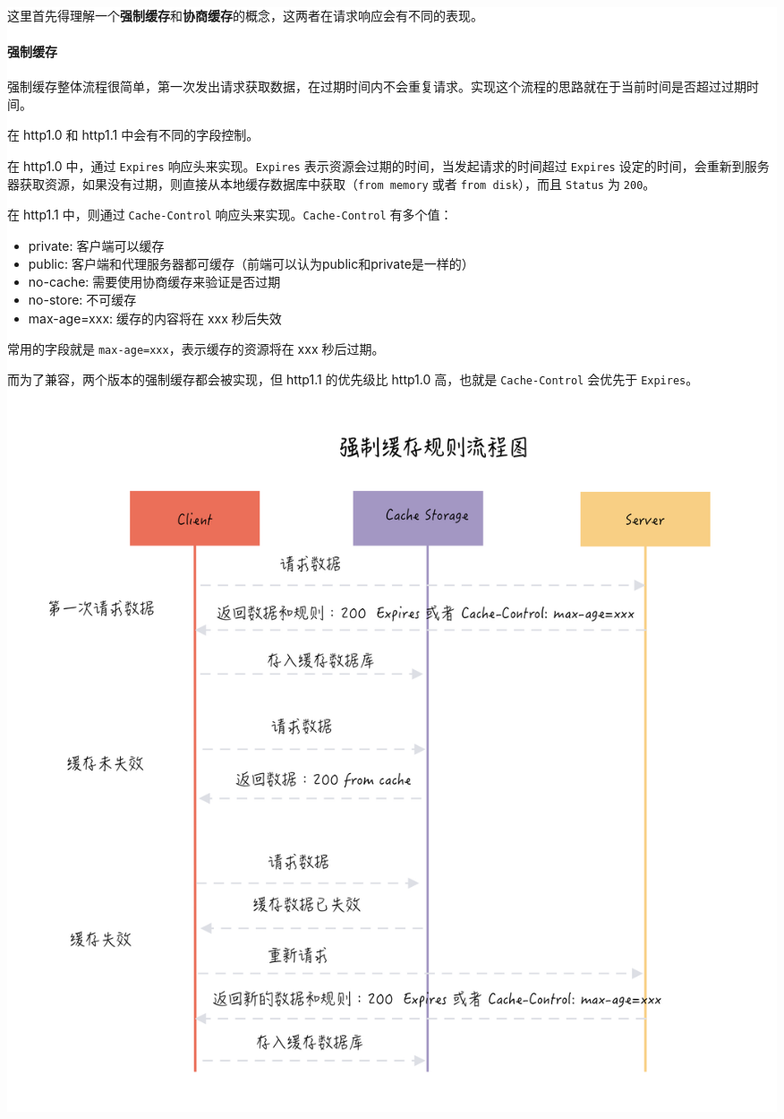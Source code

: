
这里首先得理解一个**强制缓存**和**协商缓存**的概念，这两者在请求响应会有不同的表现。

#### 强制缓存

强制缓存整体流程很简单，第一次发出请求获取数据，在过期时间内不会重复请求。实现这个流程的思路就在于当前时间是否超过过期时间。

在 http1.0 和 http1.1 中会有不同的字段控制。

在 http1.0 中，通过 `Expires` 响应头来实现。`Expires` 表示资源会过期的时间，当发起请求的时间超过 `Expires` 设定的时间，会重新到服务器获取资源，如果没有过期，则直接从本地缓存数据库中获取（`from memory` 或者 `from disk`），而且 `Status` 为 `200`。

在 http1.1 中，则通过 `Cache-Control` 响应头来实现。`Cache-Control` 有多个值：

+ private: 客户端可以缓存
+ public: 客户端和代理服务器都可缓存（前端可以认为public和private是一样的）
+ no-cache: 需要使用协商缓存来验证是否过期
+ no-store: 不可缓存
+ max-age=xxx: 缓存的内容将在 xxx 秒后失效

常用的字段就是 `max-age=xxx`，表示缓存的资源将在 xxx 秒后过期。

而为了兼容，两个版本的强制缓存都会被实现，但 http1.1 的优先级比 http1.0 高，也就是 `Cache-Control` 会优先于 `Expires`。

![5b7c7163.png](attachments/5b7c7163.png)

